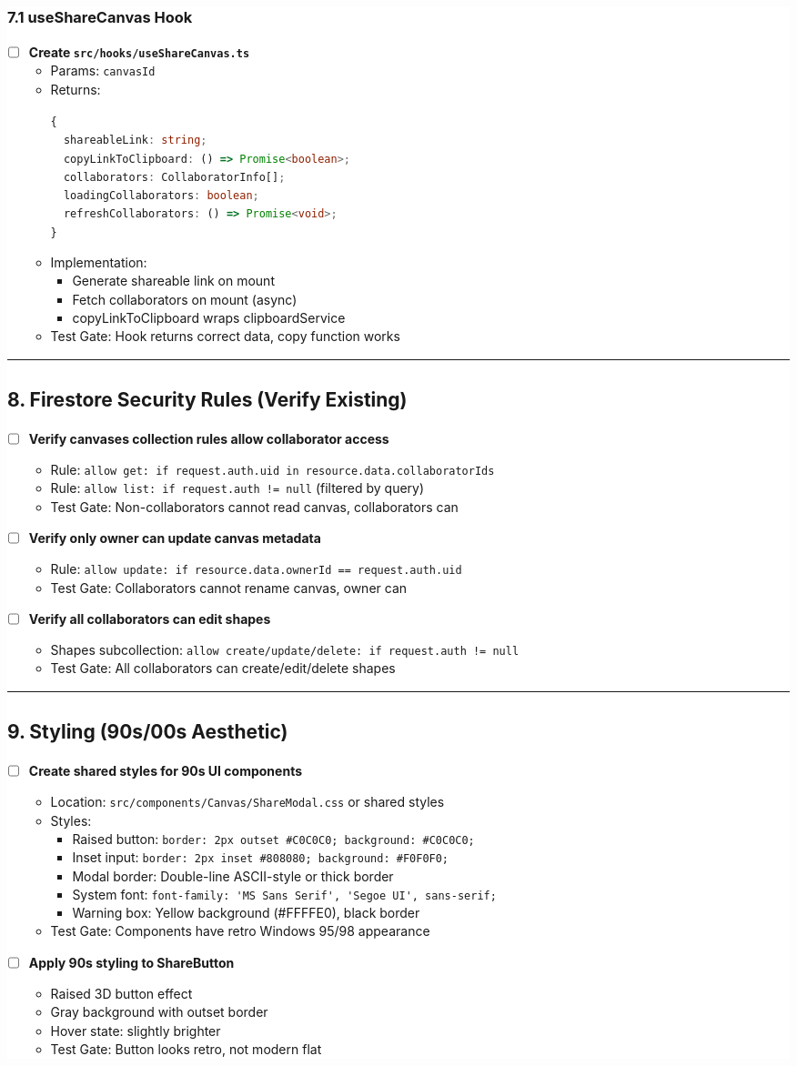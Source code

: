 ### 7.1 useShareCanvas Hook

- [ ] **Create `src/hooks/useShareCanvas.ts`**
  - Params: `canvasId`
  - Returns:
    ```typescript
    {
      shareableLink: string;
      copyLinkToClipboard: () => Promise<boolean>;
      collaborators: CollaboratorInfo[];
      loadingCollaborators: boolean;
      refreshCollaborators: () => Promise<void>;
    }
    ```
  - Implementation:
    - Generate shareable link on mount
    - Fetch collaborators on mount (async)
    - copyLinkToClipboard wraps clipboardService
  - Test Gate: Hook returns correct data, copy function works

---

## 8. Firestore Security Rules (Verify Existing)

- [ ] **Verify canvases collection rules allow collaborator access**
  - Rule: `allow get: if request.auth.uid in resource.data.collaboratorIds`
  - Rule: `allow list: if request.auth != null` (filtered by query)
  - Test Gate: Non-collaborators cannot read canvas, collaborators can

- [ ] **Verify only owner can update canvas metadata**
  - Rule: `allow update: if resource.data.ownerId == request.auth.uid`
  - Test Gate: Collaborators cannot rename canvas, owner can

- [ ] **Verify all collaborators can edit shapes**
  - Shapes subcollection: `allow create/update/delete: if request.auth != null`
  - Test Gate: All collaborators can create/edit/delete shapes

---

## 9. Styling (90s/00s Aesthetic)

- [ ] **Create shared styles for 90s UI components**
  - Location: `src/components/Canvas/ShareModal.css` or shared styles
  - Styles:
    - Raised button: `border: 2px outset #C0C0C0; background: #C0C0C0;`
    - Inset input: `border: 2px inset #808080; background: #F0F0F0;`
    - Modal border: Double-line ASCII-style or thick border
    - System font: `font-family: 'MS Sans Serif', 'Segoe UI', sans-serif;`
    - Warning box: Yellow background (#FFFFE0), black border
  - Test Gate: Components have retro Windows 95/98 appearance

- [ ] **Apply 90s styling to ShareButton**
  - Raised 3D button effect
  - Gray background with outset border
  - Hover state: slightly brighter
  - Test Gate: Button looks retro, not modern flat
